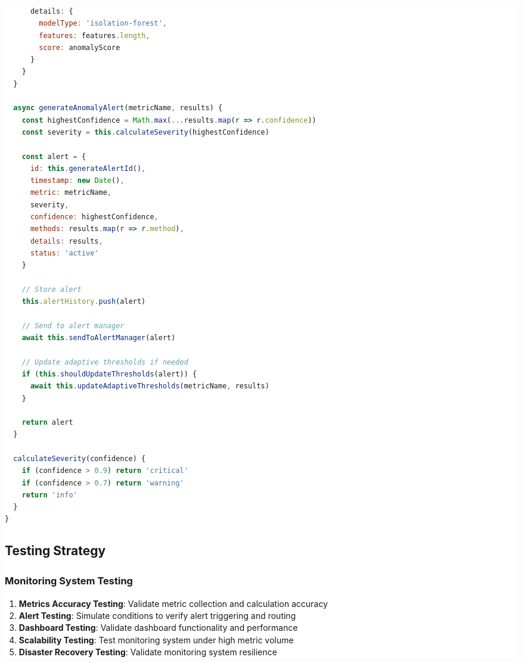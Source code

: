 ```javascript
      details: {
        modelType: 'isolation-forest',
        features: features.length,
        score: anomalyScore
      }
    }
  }
  
  async generateAnomalyAlert(metricName, results) {
    const highestConfidence = Math.max(...results.map(r => r.confidence))
    const severity = this.calculateSeverity(highestConfidence)
    
    const alert = {
      id: this.generateAlertId(),
      timestamp: new Date(),
      metric: metricName,
      severity,
      confidence: highestConfidence,
      methods: results.map(r => r.method),
      details: results,
      status: 'active'
    }
    
    // Store alert
    this.alertHistory.push(alert)
    
    // Send to alert manager
    await this.sendToAlertManager(alert)
    
    // Update adaptive thresholds if needed
    if (this.shouldUpdateThresholds(alert)) {
      await this.updateAdaptiveThresholds(metricName, results)
    }
    
    return alert
  }
  
  calculateSeverity(confidence) {
    if (confidence > 0.9) return 'critical'
    if (confidence > 0.7) return 'warning'
    return 'info'
  }
}
```

## Testing Strategy

### Monitoring System Testing

1. **Metrics Accuracy Testing**: Validate metric collection and calculation accuracy
2. **Alert Testing**: Simulate conditions to verify alert triggering and routing
3. **Dashboard Testing**: Validate dashboard functionality and performance
4. **Scalability Testing**: Test monitoring system under high metric volume
5. **Disaster Recovery Testing**: Validate monitoring system resilience

